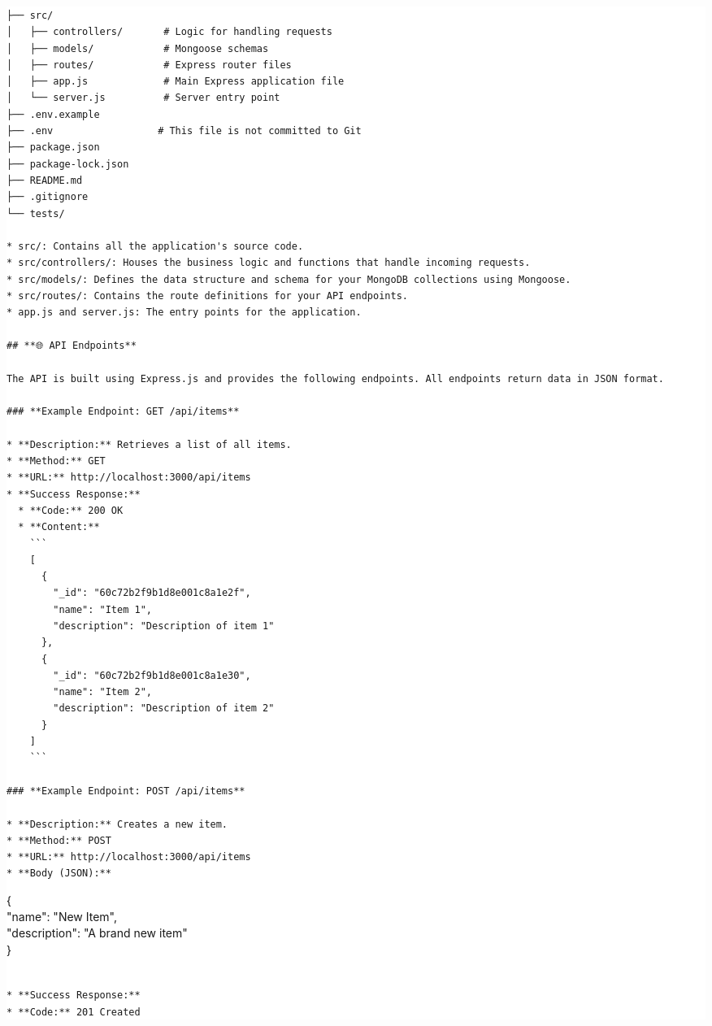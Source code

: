 ```
├── src/  
│   ├── controllers/       # Logic for handling requests  
│   ├── models/            # Mongoose schemas  
│   ├── routes/            # Express router files  
│   ├── app.js             # Main Express application file  
│   └── server.js          # Server entry point  
├── .env.example  
├── .env                  # This file is not committed to Git  
├── package.json  
├── package-lock.json  
├── README.md  
├── .gitignore  
└── tests/

* src/: Contains all the application's source code.  
* src/controllers/: Houses the business logic and functions that handle incoming requests.  
* src/models/: Defines the data structure and schema for your MongoDB collections using Mongoose.  
* src/routes/: Contains the route definitions for your API endpoints.  
* app.js and server.js: The entry points for the application.

## **🌐 API Endpoints**

The API is built using Express.js and provides the following endpoints. All endpoints return data in JSON format.

### **Example Endpoint: GET /api/items**

* **Description:** Retrieves a list of all items.  
* **Method:** GET  
* **URL:** http://localhost:3000/api/items  
* **Success Response:**  
  * **Code:** 200 OK  
  * **Content:**
    ```  
    [  
      {  
        "_id": "60c72b2f9b1d8e001c8a1e2f",  
        "name": "Item 1",  
        "description": "Description of item 1"  
      },  
      {  
        "_id": "60c72b2f9b1d8e001c8a1e30",  
        "name": "Item 2",  
        "description": "Description of item 2"  
      }  
    ]
    ```

### **Example Endpoint: POST /api/items**

* **Description:** Creates a new item.  
* **Method:** POST  
* **URL:** http://localhost:3000/api/items  
* **Body (JSON):**
  ```  
  {  
    "name": "New Item",  
    "description": "A brand new item"  
  }
  ```

* **Success Response:**  
  * **Code:** 201 Created  
  ```